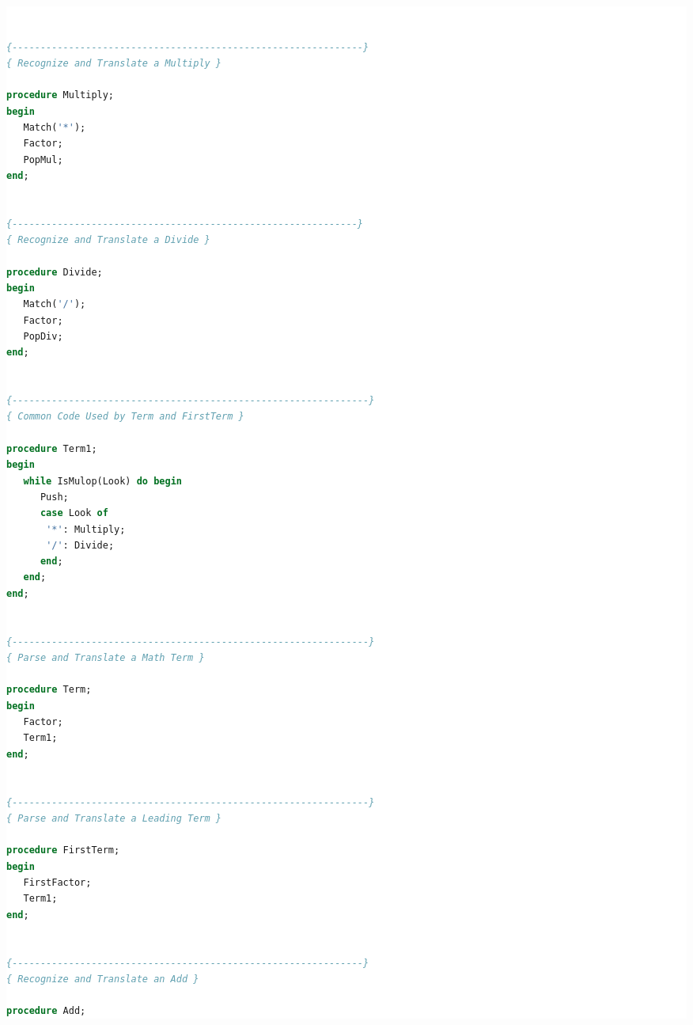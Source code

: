 ```pascal


{--------------------------------------------------------------}
{ Recognize and Translate a Multiply }

procedure Multiply;
begin
   Match('*');
   Factor;
   PopMul;
end;


{-------------------------------------------------------------}
{ Recognize and Translate a Divide }

procedure Divide;
begin
   Match('/');
   Factor;
   PopDiv;
end;


{---------------------------------------------------------------}
{ Common Code Used by Term and FirstTerm }

procedure Term1;
begin
   while IsMulop(Look) do begin
      Push;
      case Look of
       '*': Multiply;
       '/': Divide;
      end;
   end;
end;


{---------------------------------------------------------------}
{ Parse and Translate a Math Term }

procedure Term;
begin
   Factor;
   Term1;
end;


{---------------------------------------------------------------}
{ Parse and Translate a Leading Term }

procedure FirstTerm;
begin
   FirstFactor;
   Term1;
end;


{--------------------------------------------------------------}
{ Recognize and Translate an Add }

procedure Add;
```